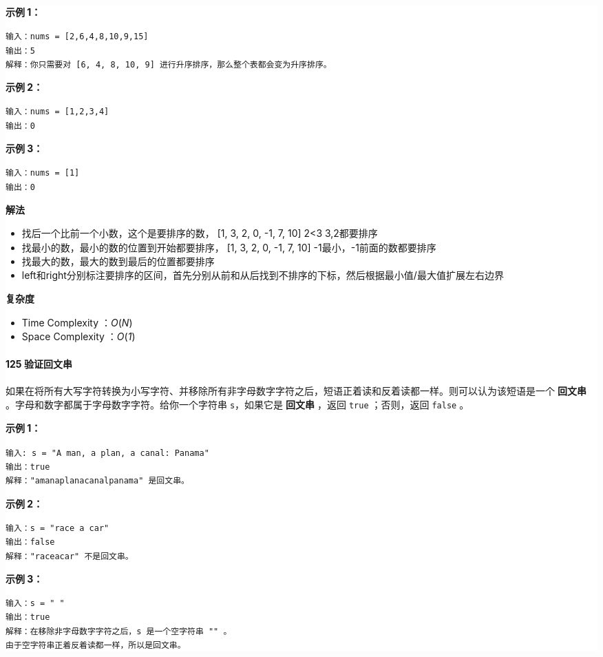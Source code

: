 **示例 1：**

```
输入：nums = [2,6,4,8,10,9,15]
输出：5
解释：你只需要对 [6, 4, 8, 10, 9] 进行升序排序，那么整个表都会变为升序排序。
```

**示例 2：**

```
输入：nums = [1,2,3,4]
输出：0
```

**示例 3：**

```
输入：nums = [1]
输出：0
```

**解法**

- 找后一个比前一个小数，这个是要排序的数， [1, 3, 2, 0, -1, 7, 10]    2<3   3,2都要排序
- 找最小的数，最小的数的位置到开始都要排序， [1, 3, 2, 0, -1, 7, 10]    -1最小，-1前面的数都要排序 
- 找最大的数，最大的数到最后的位置都要排序
- left和right分别标注要排序的区间，首先分别从前和从后找到不排序的下标，然后根据最小值/最大值扩展左右边界

**复杂度**

- Time Complexity ：*O*(*N*)
- Space Complexity ：*O*(*1*)

#### 125 验证回文串

如果在将所有大写字符转换为小写字符、并移除所有非字母数字字符之后，短语正着读和反着读都一样。则可以认为该短语是一个 **回文串** 。字母和数字都属于字母数字字符。给你一个字符串 `s`，如果它是 **回文串** ，返回 `true` ；否则，返回 `false` 。

**示例 1：**

```
输入: s = "A man, a plan, a canal: Panama"
输出：true
解释："amanaplanacanalpanama" 是回文串。
```

**示例 2：**

```
输入：s = "race a car"
输出：false
解释："raceacar" 不是回文串。
```

**示例 3：**

```
输入：s = " "
输出：true
解释：在移除非字母数字字符之后，s 是一个空字符串 "" 。
由于空字符串正着反着读都一样，所以是回文串。
```
